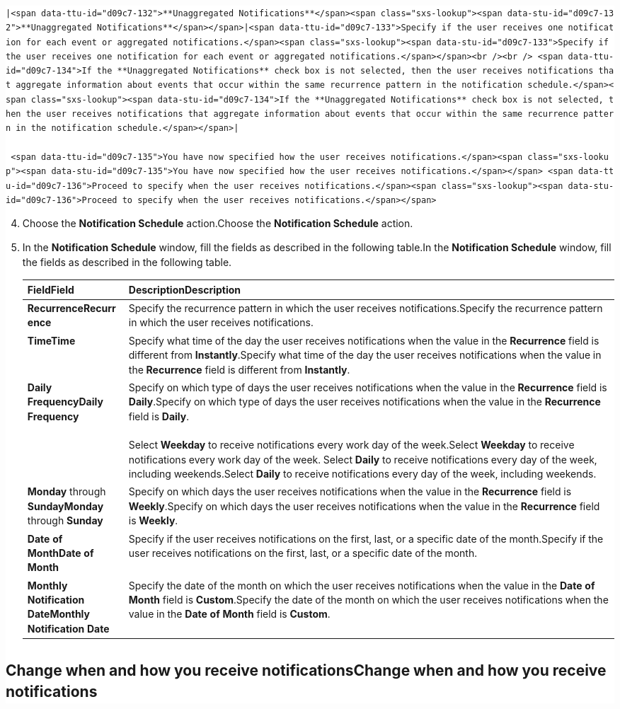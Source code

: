     |<span data-ttu-id="d09c7-132">**Unaggregated Notifications**</span><span class="sxs-lookup"><span data-stu-id="d09c7-132">**Unaggregated Notifications**</span></span>|<span data-ttu-id="d09c7-133">Specify if the user receives one notification for each event or aggregated notifications.</span><span class="sxs-lookup"><span data-stu-id="d09c7-133">Specify if the user receives one notification for each event or aggregated notifications.</span></span><br /><br /> <span data-ttu-id="d09c7-134">If the **Unaggregated Notifications** check box is not selected, then the user receives notifications that aggregate information about events that occur within the same recurrence pattern in the notification schedule.</span><span class="sxs-lookup"><span data-stu-id="d09c7-134">If the **Unaggregated Notifications** check box is not selected, then the user receives notifications that aggregate information about events that occur within the same recurrence pattern in the notification schedule.</span></span>|  

     <span data-ttu-id="d09c7-135">You have now specified how the user receives notifications.</span><span class="sxs-lookup"><span data-stu-id="d09c7-135">You have now specified how the user receives notifications.</span></span> <span data-ttu-id="d09c7-136">Proceed to specify when the user receives notifications.</span><span class="sxs-lookup"><span data-stu-id="d09c7-136">Proceed to specify when the user receives notifications.</span></span>  

4.  <span data-ttu-id="d09c7-137">Choose the **Notification Schedule** action.</span><span class="sxs-lookup"><span data-stu-id="d09c7-137">Choose the **Notification Schedule** action.</span></span>  
5.  <span data-ttu-id="d09c7-138">In the **Notification Schedule** window, fill the fields as described in the following table.</span><span class="sxs-lookup"><span data-stu-id="d09c7-138">In the **Notification Schedule** window, fill the fields as described in the following table.</span></span>  

    |<span data-ttu-id="d09c7-139">Field</span><span class="sxs-lookup"><span data-stu-id="d09c7-139">Field</span></span>|<span data-ttu-id="d09c7-140">Description</span><span class="sxs-lookup"><span data-stu-id="d09c7-140">Description</span></span>|  
    |---------------------------------|---------------------------------------|  
    |<span data-ttu-id="d09c7-141">**Recurrence**</span><span class="sxs-lookup"><span data-stu-id="d09c7-141">**Recurrence**</span></span>|<span data-ttu-id="d09c7-142">Specify the recurrence pattern in which the user receives notifications.</span><span class="sxs-lookup"><span data-stu-id="d09c7-142">Specify the recurrence pattern in which the user receives notifications.</span></span>|  
    |<span data-ttu-id="d09c7-143">**Time**</span><span class="sxs-lookup"><span data-stu-id="d09c7-143">**Time**</span></span>|<span data-ttu-id="d09c7-144">Specify what time of the day the user receives notifications when the value in the **Recurrence** field is different from **Instantly**.</span><span class="sxs-lookup"><span data-stu-id="d09c7-144">Specify what time of the day the user receives notifications when the value in the **Recurrence** field is different from **Instantly**.</span></span>|  
    |<span data-ttu-id="d09c7-145">**Daily Frequency**</span><span class="sxs-lookup"><span data-stu-id="d09c7-145">**Daily Frequency**</span></span>|<span data-ttu-id="d09c7-146">Specify on which type of days the user receives notifications when the value in the **Recurrence** field is **Daily**.</span><span class="sxs-lookup"><span data-stu-id="d09c7-146">Specify on which type of days the user receives notifications when the value in the **Recurrence** field is **Daily**.</span></span><br /><br /> <span data-ttu-id="d09c7-147">Select **Weekday** to receive notifications every work day of the week.</span><span class="sxs-lookup"><span data-stu-id="d09c7-147">Select **Weekday** to receive notifications every work day of the week.</span></span> <span data-ttu-id="d09c7-148">Select **Daily** to receive notifications every day of the week, including weekends.</span><span class="sxs-lookup"><span data-stu-id="d09c7-148">Select **Daily** to receive notifications every day of the week, including weekends.</span></span>|  
    |<span data-ttu-id="d09c7-149">**Monday** through **Sunday**</span><span class="sxs-lookup"><span data-stu-id="d09c7-149">**Monday** through **Sunday**</span></span>|<span data-ttu-id="d09c7-150">Specify on which days the user receives notifications when the value in the **Recurrence** field is **Weekly**.</span><span class="sxs-lookup"><span data-stu-id="d09c7-150">Specify on which days the user receives notifications when the value in the **Recurrence** field is **Weekly**.</span></span>|  
    |<span data-ttu-id="d09c7-151">**Date of Month**</span><span class="sxs-lookup"><span data-stu-id="d09c7-151">**Date of Month**</span></span>|<span data-ttu-id="d09c7-152">Specify if the user receives notifications on the first, last, or a specific date of the month.</span><span class="sxs-lookup"><span data-stu-id="d09c7-152">Specify if the user receives notifications on the first, last, or a specific date of the month.</span></span>|  
    |<span data-ttu-id="d09c7-153">**Monthly Notification Date**</span><span class="sxs-lookup"><span data-stu-id="d09c7-153">**Monthly Notification Date**</span></span>|<span data-ttu-id="d09c7-154">Specify the date of the month on which the user receives notifications when the value in the **Date of Month** field is **Custom**.</span><span class="sxs-lookup"><span data-stu-id="d09c7-154">Specify the date of the month on which the user receives notifications when the value in the **Date of Month** field is **Custom**.</span></span>|  

## <a name="change-when-and-how-you-receive-notifications"></a><span data-ttu-id="d09c7-155">Change when and how you receive notifications</span><span class="sxs-lookup"><span data-stu-id="d09c7-155">Change when and how you receive notifications</span></span>  